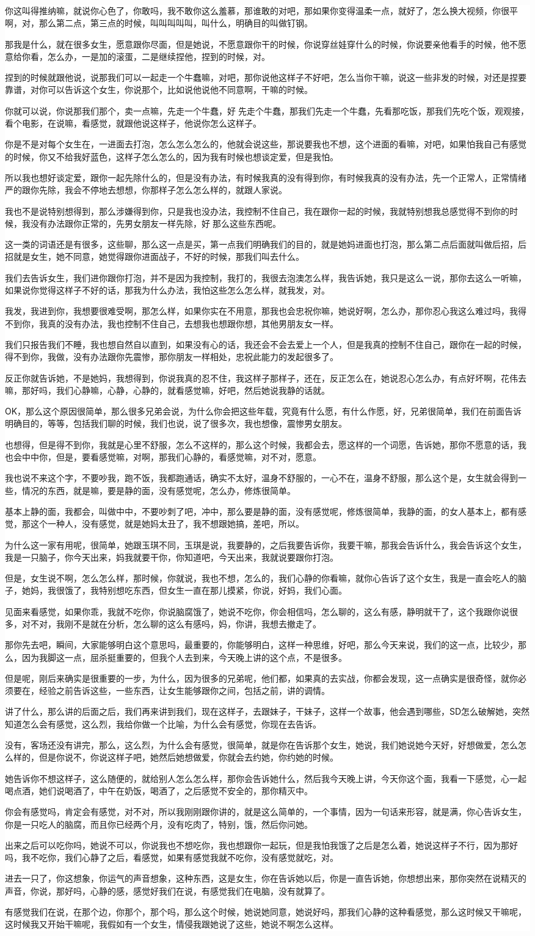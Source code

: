 你这叫得推纳嘛，就说你心色了，你敢吗，我不敢你这么羞慕，那谁敢的对吧，那如果你变得温柔一点，就好了，怎么换大视频，你很平啊，对，那么第二点，第三点的时候，叫叫叫叫叫，叫什么，明确目的叫做钉钢。

那我是什么，就在很多女生，愿意跟你尽面，但是她说，不愿意跟你干的时候，你说穿丝娃穿什么的时候，你说要亲他看手的时候，他不愿意给你看，怎么办，一是加的滚蛋，二是继续捏他，捏到的时候，对。

捏到的时候就跟他说，说那我们可以一起走一个牛蠢嘛，对吧，那你说他这样子不好吧，怎么当你干嘛，说这一些非发的时候，对还是捏要靠谱，对你可以告诉这个女生，你说那个，比如说他说他不同意啊，干嘛的时候。

你就可以说，你说那我们那个，卖一点嘛，先走一个牛蠢，好 先走个牛蠢，那我们先走一个牛蠢，先看那吃饭，那我们先吃个饭，观观接，看个电影，在说嘛，看感觉，就跟他说这样子，他说你怎么这样子。

你是不是对每个女生在，一进面去打泡，怎么怎么怎么的，他就会说这些，那说要我也不想，这个进面的看嘛，对吧，如果怕我自己有感觉的时候，你又不给我好蓝色，这样子怎么怎么的，因为我有时候也想谈定爱，但是我怕。

所以我也想好谈定爱，跟你一起先除什么的，但是没有办法，有时候我真的没有得到你，有时候我真的没有办法，先一个正常人，正常情绪严的跟你先除，我会不停地去想想，你那样子怎么怎么样的，就跟人家说。

我也不是说特别想得到，那么涉嫌得到你，只是我也没办法，我控制不住自己，我在跟你一起的时候，我就特别想我总感觉得不到你的时候，我没有办法跟你正常的，先男女朋友一样先除，好 那么这些东西呢。

这一类的词语还是有很多，这些聊，那么这一点是买，第一点我们明确我们的目的，就是她妈进面也打泡，那么第二点后面就叫做后招，后招就是女生，她不同意，她觉得跟你进面战子，不好的时候，那我们叫去什么。

我们去告诉女生，我们进你跟你打泡，并不是因为我控制，我打的，我很去泡澳怎么样，我告诉她，我只是这么一说，那你去这么一听嘛，如果说你觉得这样子不好的话，那我为什么办法，我怕这些怎么怎么样，就我发，对。

我发，我进到你，我想要很难受啊，那怎么样，如果你实在不用意，那我也会忠祝你嘛，她说好啊，怎么办，那你忍心我这么难过吗，我得不到你，我真的没有办法，我也控制不住自己，去想我也想跟你想，其他男朋友女一样。

我们只报告我们不睡，我也想自然自以直到，如果没有心的话，我还会不会去爱上一个人，但是我真的控制不住自己，跟你在一起的时候，得不到你，我做，没有办法跟你先震惨，那你朋友一样相处，忠祝此能力的发起很多了。

反正你就告诉她，不是她妈，我想得到，你说我真的忍不住，我这样子那样子，还在，反正怎么在，她说忍心怎么办，有点好坏啊，花伟去嘛，那好吗，我们心静嘛，心静，心静的，就看感觉嘛，好吧，然后她说我静的话就。

OK，那么这个原因很简单，那么很多兄弟会说，为什么你会把这些年载，究竟有什么愿，有什么作愿，好，兄弟很简单，我们在前面告诉明确目的，等等，包括我们聊的时候，我们也说，说了很多次，我也想像，震惨男女朋友。

也想得，但是得不到你，我就是心里不舒服，怎么不这样的，那么这个时候，我都会去，愿这样的一个词愿，告诉她，那你不愿意的话，我也会中中你，但是，要看感觉嘛，对啊，那我们心静的，看感觉嘛，对不对，愿意。

我也说不来这个字，不要吵我，跑不饭，我都跑通话，确实不太好，温身不舒服的，一心不在，温身不舒服，那么这个是，女生就会得到一些，情况的东西，就是嘛，要是静的面，没有感觉呢，怎么办，修炼很简单。

基本上静的面，我都会，叫做中中，不要吵刺了吧，冲中，那么要是静的面，没有感觉呢，修炼很简单，我静的面，的女人基本上，都有感觉，那这个一种人，没有感觉，就是她妈太丑了，我不想跟她搞，差吧，所以。

为什么这一家有用呢，很简单，她跟玉琪不同，玉琪是说，我要静的，之后我要告诉你，我要干嘛，那我会告诉什么，我会告诉这个女生，我是一只脑子，你今天出来，妈我就要干你，你知道吧，今天出来，我就说要跟你打泡。

但是，女生说不啊，怎么怎么样，那时候，你就说，我也不想，怎么的，我们心静的你看嘛，就你心告诉了这个女生，我是一直会吃人的脑子，她妈，我很饿了，我特别想吃东西，但女生一直在那儿摸紧，你说，好妈，我们心面。

见面来看感觉，如果你乖，我就不吃你，你说脑腐饿了，她说不吃你，你会相信吗，怎么聊的，这么有感，静明就干了，这个我跟你说很多，对不对，我刚不是就在分析，怎么聊的这么有感吗，妈，你讲，我想去撤走了。

那你先去吧，瞬间，大家能够明白这个意思吗，最重要的，你能够明白，这样一种思维，好吧，那么今天来说，我们的这一点，比较少，那么，因为我脚这一点，屈杀挺重要的，但我个人去到来，今天晚上讲的这个点，不是很多。

但是呢，刚后来确实是很重要的一步，为什么，因为很多的兄弟呢，他们都，如果真的去实战，你都会发现，这一点确实是很奇怪，就你必须要在，经验之前告诉这些，一些东西，让女生能够跟你之间，包括之前，讲的调情。

讲了什么，那么讲的后面之后，我们再来讲到我们，现在这样子，去跟妹子，干妹子，这样一个故事，他会遇到哪些，SD怎么破解她，突然知道怎么会有感觉，这么烈，我给你做一个比喻，为什么会有感觉，你现在去告诉。

没有，客场还没有讲完，那么，这么烈，为什么会有感觉，很简单，就是你在告诉那个女生，她说，我们她说她今天好，好想做爱，怎么怎么样的，但是你说不，你说这样子吧，她然后她想做爱，你就会去约她，你约她的时候。

她告诉你不想这样子，这么随便的，就给别人怎么怎么样，那你会告诉她什么，然后我今天晚上讲，今天你这个面，我看一下感觉，心一起喝点酒，她们说喝酒了，中午在奶饭，喝酒了，之后感觉不安全的，那你精灭中。

你会有感觉吗，肯定会有感觉，对不对，所以我刚刚跟你讲的，就是这么简单的，一个事情，因为一句话来形容，就是满，你心告诉女生，你是一只吃人的脑腐，而且你已经两个月，没有吃肉了，特别，饿，然后你问她。

出来之后可以吃你吗，她说不可以，你说我也不想吃你，我也想跟你一起玩，但是我怕我饿了之后是怎么着，她说这样子不行，因为那好吗，我不吃你，我们心静了之后，看感觉，如果有感觉我就不吃你，没有感觉就吃，对。

进去一只了，你这想象，你运气的声音想象，这种东西，这是女生，你在告诉她以后，你是一直告诉她，你想想出来，那你突然在说精灭的声音，你说，那好吗，心静的感，感觉好我们在说，有感觉我们在电脑，没有就算了。

有感觉我们在说，在那个边，你那个，那个吗，那么这个时候，她说她同意，她说好吗，那我们心静的这种看感觉，那么这时候又干嘛呢，这时候我又开始干嘛呢，我假如有一个女生，情侵我跟她说了这些，她说不啊怎么这样。
